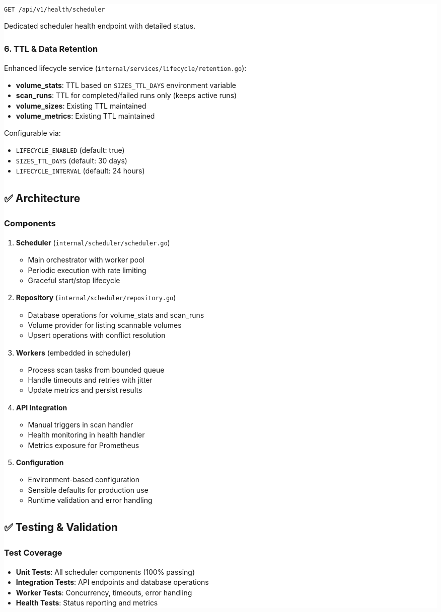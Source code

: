 ```
GET /api/v1/health/scheduler
```
Dedicated scheduler health endpoint with detailed status.

### 6. TTL & Data Retention
Enhanced lifecycle service (`internal/services/lifecycle/retention.go`):
- **volume_stats**: TTL based on `SIZES_TTL_DAYS` environment variable
- **scan_runs**: TTL for completed/failed runs only (keeps active runs)
- **volume_sizes**: Existing TTL maintained
- **volume_metrics**: Existing TTL maintained

Configurable via:
- `LIFECYCLE_ENABLED` (default: true)
- `SIZES_TTL_DAYS` (default: 30 days)
- `LIFECYCLE_INTERVAL` (default: 24 hours)

## ✅ Architecture

### Components
1. **Scheduler** (`internal/scheduler/scheduler.go`)
   - Main orchestrator with worker pool
   - Periodic execution with rate limiting
   - Graceful start/stop lifecycle

2. **Repository** (`internal/scheduler/repository.go`)
   - Database operations for volume_stats and scan_runs
   - Volume provider for listing scannable volumes
   - Upsert operations with conflict resolution

3. **Workers** (embedded in scheduler)
   - Process scan tasks from bounded queue
   - Handle timeouts and retries with jitter
   - Update metrics and persist results

4. **API Integration**
   - Manual triggers in scan handler
   - Health monitoring in health handler
   - Metrics exposure for Prometheus

5. **Configuration**
   - Environment-based configuration
   - Sensible defaults for production use
   - Runtime validation and error handling

## ✅ Testing & Validation

### Test Coverage
- **Unit Tests**: All scheduler components (100% passing)
- **Integration Tests**: API endpoints and database operations
- **Worker Tests**: Concurrency, timeouts, error handling
- **Health Tests**: Status reporting and metrics
